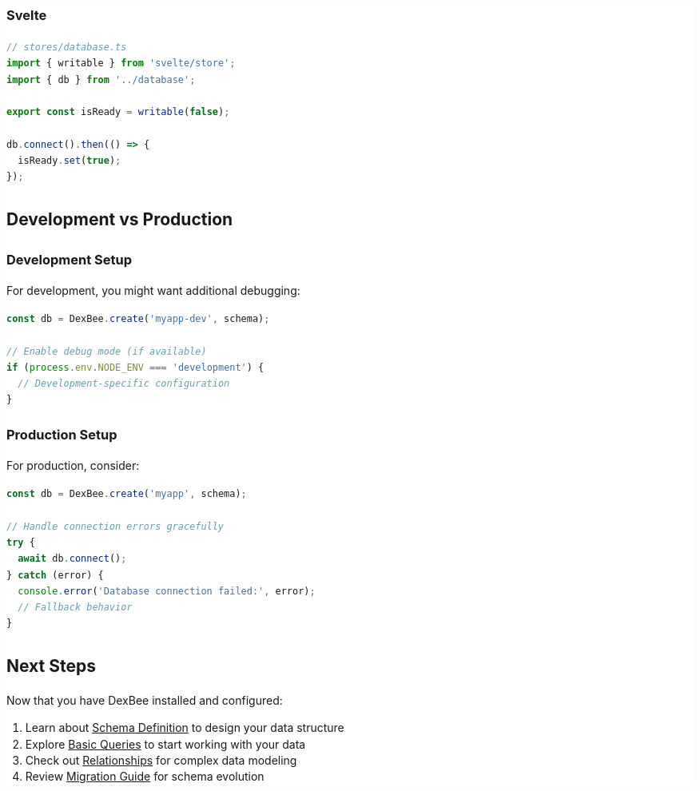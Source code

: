 ### Svelte

```typescript
// stores/database.ts
import { writable } from 'svelte/store';
import { db } from '../database';

export const isReady = writable(false);

db.connect().then(() => {
  isReady.set(true);
});
```

## Development vs Production

### Development Setup

For development, you might want additional debugging:

```typescript
const db = DexBee.create('myapp-dev', schema);

// Enable debug mode (if available)
if (process.env.NODE_ENV === 'development') {
  // Development-specific configuration
}
```

### Production Setup

For production, consider:

```typescript
const db = DexBee.create('myapp', schema);

// Handle connection errors gracefully
try {
  await db.connect();
} catch (error) {
  console.error('Database connection failed:', error);
  // Fallback behavior
}
```

## Next Steps

Now that you have DexBee installed and configured:

1. Learn about [Schema Definition](/docs/schema) to design your data structure
2. Explore [Basic Queries](/docs/queries) to start working with your data
3. Check out [Relationships](/docs/relationships) for complex data modeling
4. Review [Migration Guide](/docs/migrations) for schema evolution
